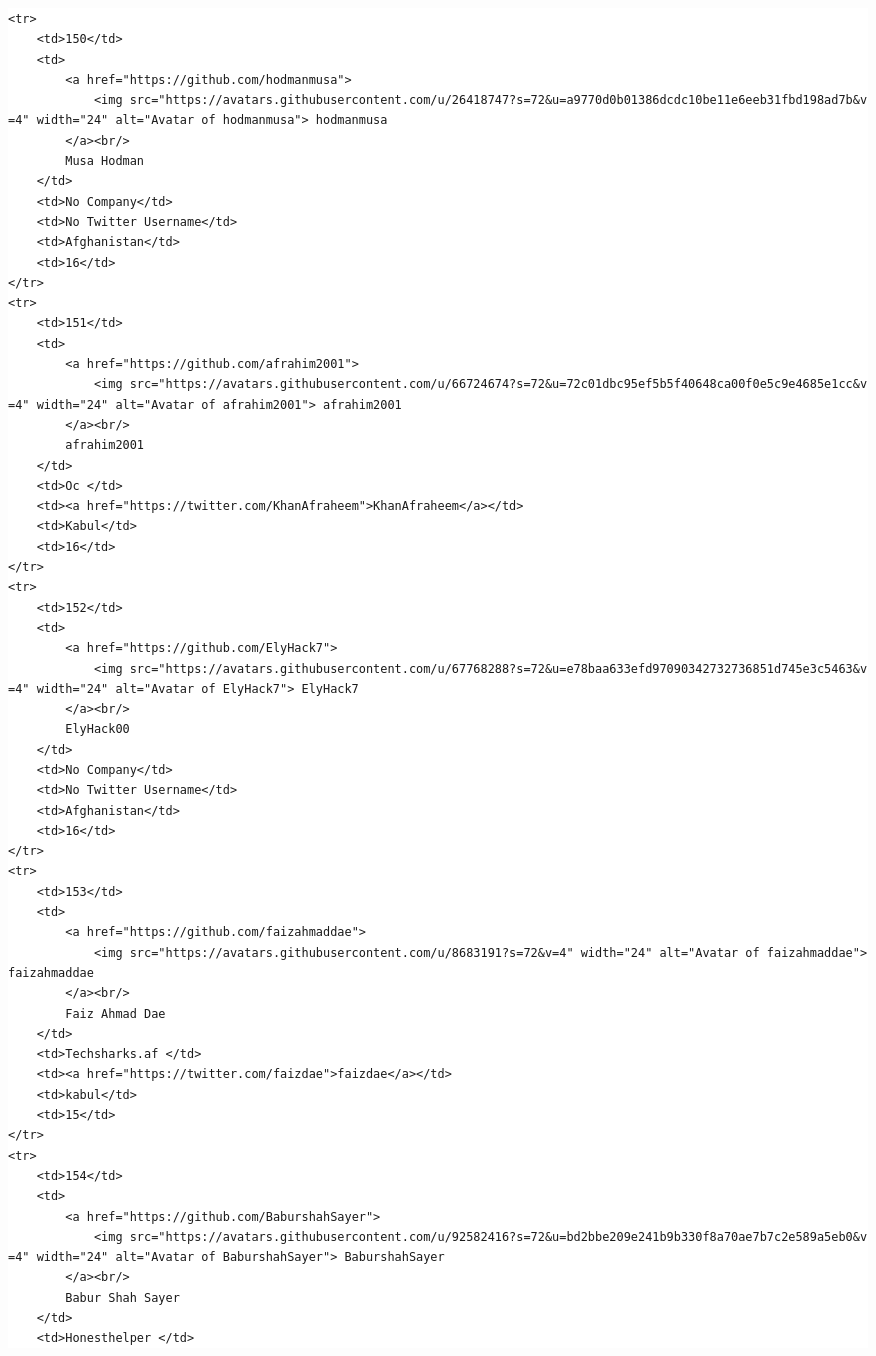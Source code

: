 	<tr>
		<td>150</td>
		<td>
			<a href="https://github.com/hodmanmusa">
				<img src="https://avatars.githubusercontent.com/u/26418747?s=72&u=a9770d0b01386dcdc10be11e6eeb31fbd198ad7b&v=4" width="24" alt="Avatar of hodmanmusa"> hodmanmusa
			</a><br/>
			Musa Hodman
		</td>
		<td>No Company</td>
		<td>No Twitter Username</td>
		<td>Afghanistan</td>
		<td>16</td>
	</tr>
	<tr>
		<td>151</td>
		<td>
			<a href="https://github.com/afrahim2001">
				<img src="https://avatars.githubusercontent.com/u/66724674?s=72&u=72c01dbc95ef5b5f40648ca00f0e5c9e4685e1cc&v=4" width="24" alt="Avatar of afrahim2001"> afrahim2001
			</a><br/>
			afrahim2001
		</td>
		<td>Oc </td>
		<td><a href="https://twitter.com/KhanAfraheem">KhanAfraheem</a></td>
		<td>Kabul</td>
		<td>16</td>
	</tr>
	<tr>
		<td>152</td>
		<td>
			<a href="https://github.com/ElyHack7">
				<img src="https://avatars.githubusercontent.com/u/67768288?s=72&u=e78baa633efd97090342732736851d745e3c5463&v=4" width="24" alt="Avatar of ElyHack7"> ElyHack7
			</a><br/>
			ElyHack00
		</td>
		<td>No Company</td>
		<td>No Twitter Username</td>
		<td>Afghanistan</td>
		<td>16</td>
	</tr>
	<tr>
		<td>153</td>
		<td>
			<a href="https://github.com/faizahmaddae">
				<img src="https://avatars.githubusercontent.com/u/8683191?s=72&v=4" width="24" alt="Avatar of faizahmaddae"> faizahmaddae
			</a><br/>
			Faiz Ahmad Dae
		</td>
		<td>Techsharks.af </td>
		<td><a href="https://twitter.com/faizdae">faizdae</a></td>
		<td>kabul</td>
		<td>15</td>
	</tr>
	<tr>
		<td>154</td>
		<td>
			<a href="https://github.com/BaburshahSayer">
				<img src="https://avatars.githubusercontent.com/u/92582416?s=72&u=bd2bbe209e241b9b330f8a70ae7b7c2e589a5eb0&v=4" width="24" alt="Avatar of BaburshahSayer"> BaburshahSayer
			</a><br/>
			Babur Shah Sayer
		</td>
		<td>Honesthelper </td>